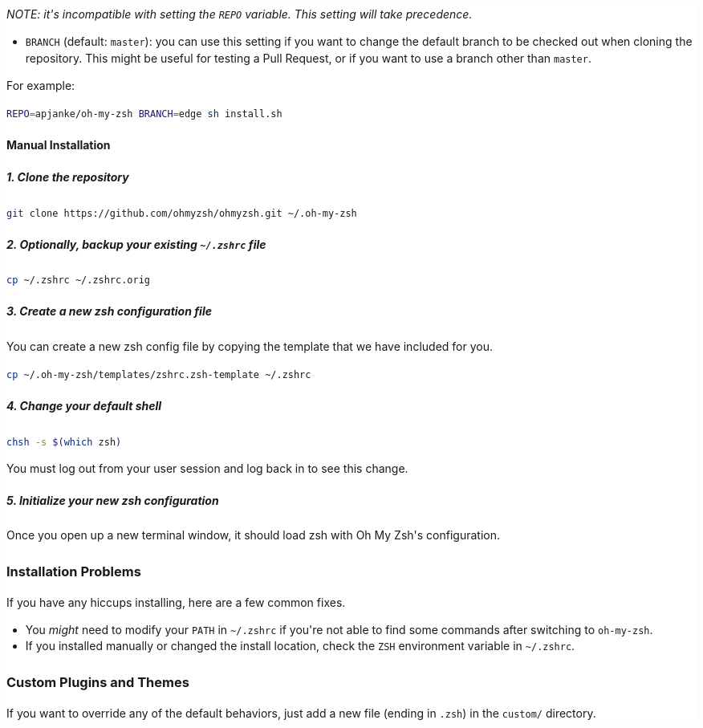   _NOTE: it's incompatible with setting the `REPO` variable. This setting will take precedence._

- `BRANCH` (default: `master`): you can use this setting if you want to change the default branch to be
  checked out when cloning the repository. This might be useful for testing a Pull Request, or if you
  want to use a branch other than `master`.

For example:

```sh
REPO=apjanke/oh-my-zsh BRANCH=edge sh install.sh
```

#### Manual Installation

##### 1. Clone the repository 

```sh
git clone https://github.com/ohmyzsh/ohmyzsh.git ~/.oh-my-zsh
```

##### 2. _Optionally_, backup your existing `~/.zshrc` file 

```sh
cp ~/.zshrc ~/.zshrc.orig
```

##### 3. Create a new zsh configuration file 

You can create a new zsh config file by copying the template that we have included for you.

```sh
cp ~/.oh-my-zsh/templates/zshrc.zsh-template ~/.zshrc
```

##### 4. Change your default shell 

```sh
chsh -s $(which zsh)
```

You must log out from your user session and log back in to see this change.

##### 5. Initialize your new zsh configuration 

Once you open up a new terminal window, it should load zsh with Oh My Zsh's configuration.

### Installation Problems

If you have any hiccups installing, here are a few common fixes.

- You _might_ need to modify your `PATH` in `~/.zshrc` if you're not able to find some commands after switching to `oh-my-zsh`.
- If you installed manually or changed the install location, check the `ZSH` environment variable in `~/.zshrc`.

### Custom Plugins and Themes

If you want to override any of the default behaviors, just add a new file (ending in `.zsh`) in the `custom/` directory.

